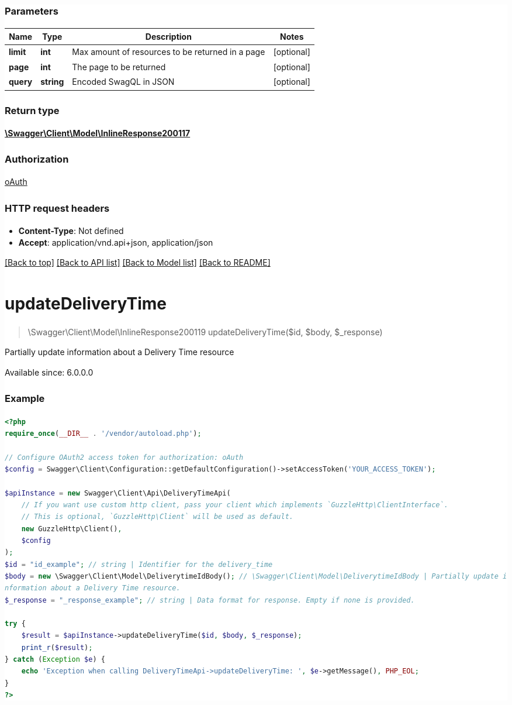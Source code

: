 ### Parameters

Name | Type | Description  | Notes
------------- | ------------- | ------------- | -------------
 **limit** | **int**| Max amount of resources to be returned in a page | [optional]
 **page** | **int**| The page to be returned | [optional]
 **query** | **string**| Encoded SwagQL in JSON | [optional]

### Return type

[**\Swagger\Client\Model\InlineResponse200117**](../Model/InlineResponse200117.md)

### Authorization

[oAuth](../../README.md#oAuth)

### HTTP request headers

 - **Content-Type**: Not defined
 - **Accept**: application/vnd.api+json, application/json

[[Back to top]](#) [[Back to API list]](../../README.md#documentation-for-api-endpoints) [[Back to Model list]](../../README.md#documentation-for-models) [[Back to README]](../../README.md)

# **updateDeliveryTime**
> \Swagger\Client\Model\InlineResponse200119 updateDeliveryTime($id, $body, $_response)

Partially update information about a Delivery Time resource

Available since: 6.0.0.0

### Example
```php
<?php
require_once(__DIR__ . '/vendor/autoload.php');

// Configure OAuth2 access token for authorization: oAuth
$config = Swagger\Client\Configuration::getDefaultConfiguration()->setAccessToken('YOUR_ACCESS_TOKEN');

$apiInstance = new Swagger\Client\Api\DeliveryTimeApi(
    // If you want use custom http client, pass your client which implements `GuzzleHttp\ClientInterface`.
    // This is optional, `GuzzleHttp\Client` will be used as default.
    new GuzzleHttp\Client(),
    $config
);
$id = "id_example"; // string | Identifier for the delivery_time
$body = new \Swagger\Client\Model\DeliverytimeIdBody(); // \Swagger\Client\Model\DeliverytimeIdBody | Partially update information about a Delivery Time resource.
$_response = "_response_example"; // string | Data format for response. Empty if none is provided.

try {
    $result = $apiInstance->updateDeliveryTime($id, $body, $_response);
    print_r($result);
} catch (Exception $e) {
    echo 'Exception when calling DeliveryTimeApi->updateDeliveryTime: ', $e->getMessage(), PHP_EOL;
}
?>
```
